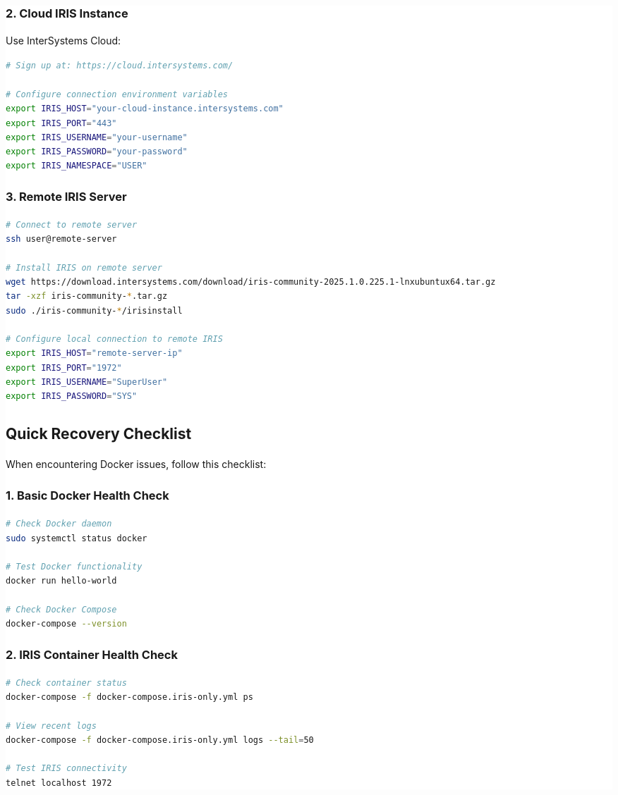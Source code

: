 ### 2. Cloud IRIS Instance

Use InterSystems Cloud:

```bash
# Sign up at: https://cloud.intersystems.com/

# Configure connection environment variables
export IRIS_HOST="your-cloud-instance.intersystems.com"
export IRIS_PORT="443"
export IRIS_USERNAME="your-username"
export IRIS_PASSWORD="your-password"
export IRIS_NAMESPACE="USER"
```

### 3. Remote IRIS Server

```bash
# Connect to remote server
ssh user@remote-server

# Install IRIS on remote server
wget https://download.intersystems.com/download/iris-community-2025.1.0.225.1-lnxubuntux64.tar.gz
tar -xzf iris-community-*.tar.gz
sudo ./iris-community-*/irisinstall

# Configure local connection to remote IRIS
export IRIS_HOST="remote-server-ip"
export IRIS_PORT="1972"
export IRIS_USERNAME="SuperUser"
export IRIS_PASSWORD="SYS"
```

## Quick Recovery Checklist

When encountering Docker issues, follow this checklist:

### 1. Basic Docker Health Check
```bash
# Check Docker daemon
sudo systemctl status docker

# Test Docker functionality
docker run hello-world

# Check Docker Compose
docker-compose --version
```

### 2. IRIS Container Health Check
```bash
# Check container status
docker-compose -f docker-compose.iris-only.yml ps

# View recent logs
docker-compose -f docker-compose.iris-only.yml logs --tail=50

# Test IRIS connectivity
telnet localhost 1972
```
